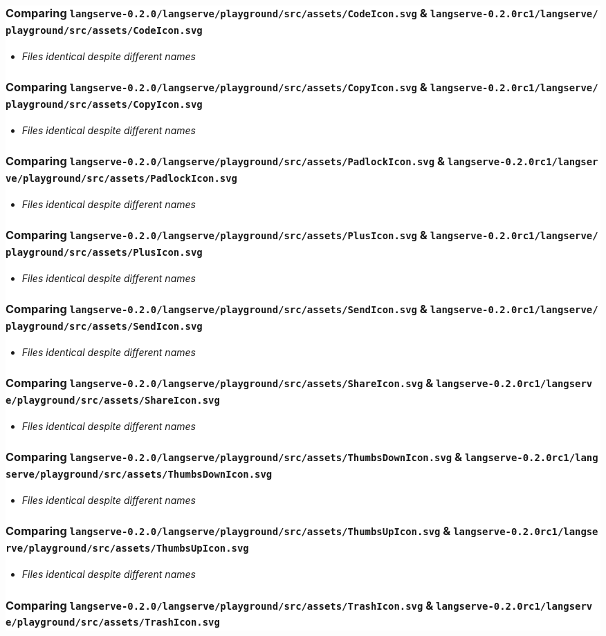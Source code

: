 ### Comparing `langserve-0.2.0/langserve/playground/src/assets/CodeIcon.svg` & `langserve-0.2.0rc1/langserve/playground/src/assets/CodeIcon.svg`

 * *Files identical despite different names*

### Comparing `langserve-0.2.0/langserve/playground/src/assets/CopyIcon.svg` & `langserve-0.2.0rc1/langserve/playground/src/assets/CopyIcon.svg`

 * *Files identical despite different names*

### Comparing `langserve-0.2.0/langserve/playground/src/assets/PadlockIcon.svg` & `langserve-0.2.0rc1/langserve/playground/src/assets/PadlockIcon.svg`

 * *Files identical despite different names*

### Comparing `langserve-0.2.0/langserve/playground/src/assets/PlusIcon.svg` & `langserve-0.2.0rc1/langserve/playground/src/assets/PlusIcon.svg`

 * *Files identical despite different names*

### Comparing `langserve-0.2.0/langserve/playground/src/assets/SendIcon.svg` & `langserve-0.2.0rc1/langserve/playground/src/assets/SendIcon.svg`

 * *Files identical despite different names*

### Comparing `langserve-0.2.0/langserve/playground/src/assets/ShareIcon.svg` & `langserve-0.2.0rc1/langserve/playground/src/assets/ShareIcon.svg`

 * *Files identical despite different names*

### Comparing `langserve-0.2.0/langserve/playground/src/assets/ThumbsDownIcon.svg` & `langserve-0.2.0rc1/langserve/playground/src/assets/ThumbsDownIcon.svg`

 * *Files identical despite different names*

### Comparing `langserve-0.2.0/langserve/playground/src/assets/ThumbsUpIcon.svg` & `langserve-0.2.0rc1/langserve/playground/src/assets/ThumbsUpIcon.svg`

 * *Files identical despite different names*

### Comparing `langserve-0.2.0/langserve/playground/src/assets/TrashIcon.svg` & `langserve-0.2.0rc1/langserve/playground/src/assets/TrashIcon.svg`
